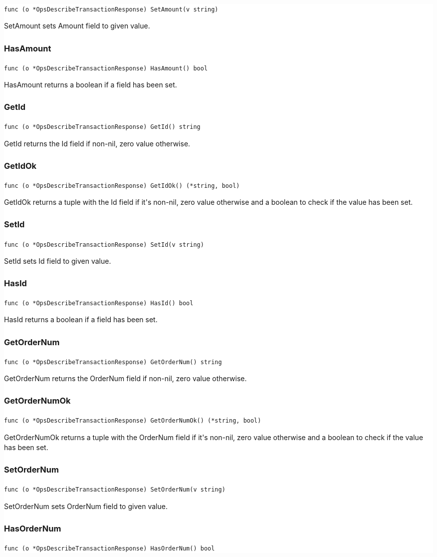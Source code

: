 `func (o *OpsDescribeTransactionResponse) SetAmount(v string)`

SetAmount sets Amount field to given value.

### HasAmount

`func (o *OpsDescribeTransactionResponse) HasAmount() bool`

HasAmount returns a boolean if a field has been set.

### GetId

`func (o *OpsDescribeTransactionResponse) GetId() string`

GetId returns the Id field if non-nil, zero value otherwise.

### GetIdOk

`func (o *OpsDescribeTransactionResponse) GetIdOk() (*string, bool)`

GetIdOk returns a tuple with the Id field if it's non-nil, zero value otherwise
and a boolean to check if the value has been set.

### SetId

`func (o *OpsDescribeTransactionResponse) SetId(v string)`

SetId sets Id field to given value.

### HasId

`func (o *OpsDescribeTransactionResponse) HasId() bool`

HasId returns a boolean if a field has been set.

### GetOrderNum

`func (o *OpsDescribeTransactionResponse) GetOrderNum() string`

GetOrderNum returns the OrderNum field if non-nil, zero value otherwise.

### GetOrderNumOk

`func (o *OpsDescribeTransactionResponse) GetOrderNumOk() (*string, bool)`

GetOrderNumOk returns a tuple with the OrderNum field if it's non-nil, zero value otherwise
and a boolean to check if the value has been set.

### SetOrderNum

`func (o *OpsDescribeTransactionResponse) SetOrderNum(v string)`

SetOrderNum sets OrderNum field to given value.

### HasOrderNum

`func (o *OpsDescribeTransactionResponse) HasOrderNum() bool`

